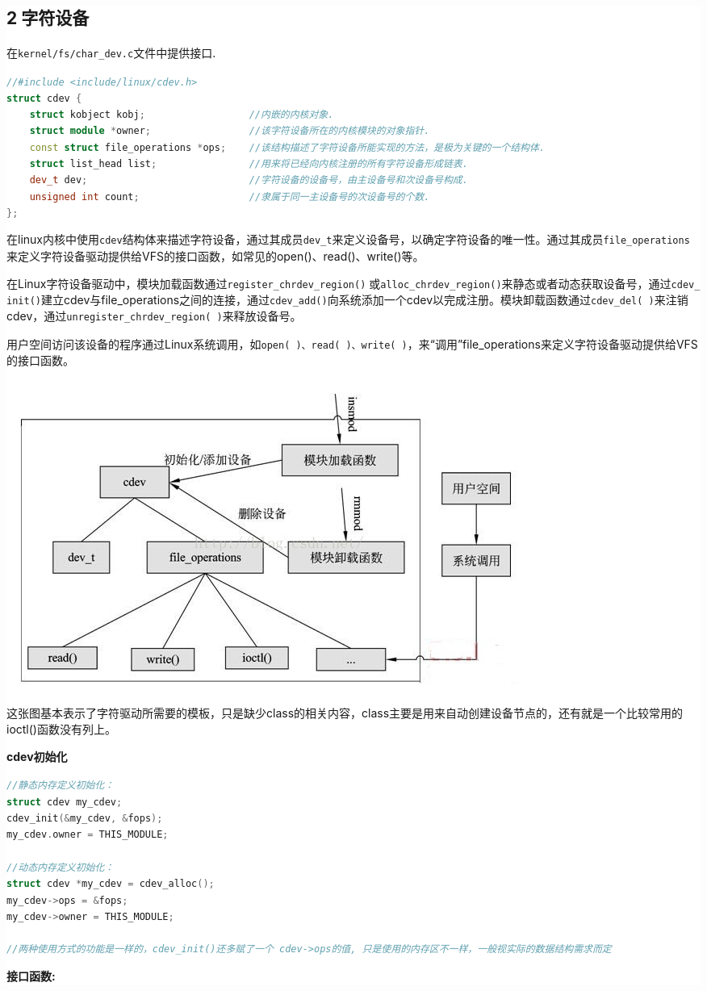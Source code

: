 ## 2 字符设备
在`kernel/fs/char_dev.c`文件中提供接口.
```cpp
//#include <include/linux/cdev.h>
struct cdev {
	struct kobject kobj;                  //内嵌的内核对象.
	struct module *owner;                 //该字符设备所在的内核模块的对象指针.
	const struct file_operations *ops;    //该结构描述了字符设备所能实现的方法，是极为关键的一个结构体.
	struct list_head list;                //用来将已经向内核注册的所有字符设备形成链表.
	dev_t dev;                            //字符设备的设备号，由主设备号和次设备号构成.
	unsigned int count;                   //隶属于同一主设备号的次设备号的个数.
};
```

在linux内核中使用`cdev`结构体来描述字符设备，通过其成员`dev_t`来定义设备号，以确定字符设备的唯一性。通过其成员`file_operations`来定义字符设备驱动提供给VFS的接口函数，如常见的open()、read()、write()等。

在Linux字符设备驱动中，模块加载函数通过`register_chrdev_region()` 或`alloc_chrdev_region()`来静态或者动态获取设备号，通过`cdev_init()`建立cdev与file_operations之间的连接，通过`cdev_add()`向系统添加一个cdev以完成注册。模块卸载函数通过`cdev_del( )`来注销cdev，通过`unregister_chrdev_region( )`来释放设备号。

用户空间访问该设备的程序通过Linux系统调用，如`open( )、read( )、write( )`，来“调用”file_operations来定义字符设备驱动提供给VFS的接口函数。

![字符设备驱动模板图１](pic_dir/字符设备驱动模板图１.png)

这张图基本表示了字符驱动所需要的模板，只是缺少class的相关内容，class主要是用来自动创建设备节点的，还有就是一个比较常用的ioctl()函数没有列上。


**cdev初始化**<br>
```cpp
//静态内存定义初始化：
struct cdev my_cdev;
cdev_init(&my_cdev, &fops);
my_cdev.owner = THIS_MODULE;

//动态内存定义初始化：
struct cdev *my_cdev = cdev_alloc();
my_cdev->ops = &fops;
my_cdev->owner = THIS_MODULE;

//两种使用方式的功能是一样的，cdev_init()还多赋了一个 cdev->ops的值, 只是使用的内存区不一样，一般视实际的数据结构需求而定
```
**接口函数:**<br>
